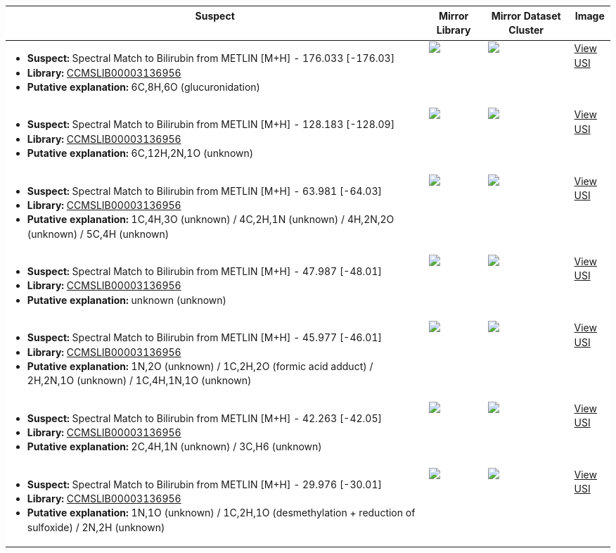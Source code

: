 | Suspect | Mirror Library | Mirror Dataset Cluster | Image |
| --- | --- | --- | --- |
| <ul><li><b>Suspect:</b> Spectral Match to Bilirubin from METLIN [M+H] - 176.033 [-176.03]</li><li><b>Library:</b> [CCMSLIB00003136956](https://gnps.ucsd.edu/ProteoSAFe/gnpslibraryspectrum.jsp?SpectrumID=CCMSLIB00003136956)</li><li><b>Putative explanation:</b> 6C,8H,6O (glucuronidation)</li></ul> | ![](https://metabolomics-usi.ucsd.edu/svg/mirror?usi1=mzspec:MSV000083462:11712.SUBJECT19.STOOL.371.mzML:scan:1214&usi2=mzspec:GNPSLIBRARY:CCMSLIB00003136956&mz_min=50&mz_max=500) | ![](https://metabolomics-usi.ucsd.edu/svg/mirror?usi1=mzspec:MSV000083462:11712.SUBJECT19.STOOL.371.mzML:scan:1214&usi2=mzspec:MSV000084314:MSV000083462.mgf:scan:179884&mz_min=50&mz_max=500) | [View USI](https://metabolomics-usi.ucsd.edu/svg/?usi=mzspec:MSV000083462:11712.SUBJECT19.STOOL.371.mzML:scan:1214&mz_min=50&mz_max=500)| 
| <ul><li><b>Suspect:</b> Spectral Match to Bilirubin from METLIN [M+H] - 128.183 [-128.09]</li><li><b>Library:</b> [CCMSLIB00003136956](https://gnps.ucsd.edu/ProteoSAFe/gnpslibraryspectrum.jsp?SpectrumID=CCMSLIB00003136956)</li><li><b>Putative explanation:</b> 6C,12H,2N,1O (unknown)</li></ul> | ![](https://metabolomics-usi.ucsd.edu/svg/mirror?usi1=mzspec:MSV000082744:20160325_S00021470_N.mzXML:scan:214&usi2=mzspec:GNPSLIBRARY:CCMSLIB00003136956&mz_min=50&mz_max=500) | ![](https://metabolomics-usi.ucsd.edu/svg/mirror?usi1=mzspec:MSV000082744:20160325_S00021470_N.mzXML:scan:214&usi2=mzspec:MSV000084314:MSV000082744.mgf:scan:38648&mz_min=50&mz_max=500) | [View USI](https://metabolomics-usi.ucsd.edu/svg/?usi=mzspec:MSV000082744:20160325_S00021470_N.mzXML:scan:214&mz_min=50&mz_max=500)| 
| <ul><li><b>Suspect:</b> Spectral Match to Bilirubin from METLIN [M+H] -  63.981 [-64.03]</li><li><b>Library:</b> [CCMSLIB00003136956](https://gnps.ucsd.edu/ProteoSAFe/gnpslibraryspectrum.jsp?SpectrumID=CCMSLIB00003136956)</li><li><b>Putative explanation:</b> 1C,4H,3O (unknown) / 4C,2H,1N (unknown) / 4H,2N,2O (unknown) / 5C,4H (unknown)</li></ul> | ![](https://metabolomics-usi.ucsd.edu/svg/mirror?usi1=mzspec:MSV000081364:L_C18_PS_16_MS2_DF_5_02.mzXML:scan:2530&usi2=mzspec:GNPSLIBRARY:CCMSLIB00003136956&mz_min=50&mz_max=500) | ![](https://metabolomics-usi.ucsd.edu/svg/mirror?usi1=mzspec:MSV000081364:L_C18_PS_16_MS2_DF_5_02.mzXML:scan:2530&usi2=mzspec:MSV000084314:MSV000081364.mgf:scan:29674&mz_min=50&mz_max=500) | [View USI](https://metabolomics-usi.ucsd.edu/svg/?usi=mzspec:MSV000081364:L_C18_PS_16_MS2_DF_5_02.mzXML:scan:2530&mz_min=50&mz_max=500)| 
| <ul><li><b>Suspect:</b> Spectral Match to Bilirubin from METLIN [M+H] -  47.987 [-48.01]</li><li><b>Library:</b> [CCMSLIB00003136956](https://gnps.ucsd.edu/ProteoSAFe/gnpslibraryspectrum.jsp?SpectrumID=CCMSLIB00003136956)</li><li><b>Putative explanation:</b> unknown (unknown)</li></ul> | ![](https://metabolomics-usi.ucsd.edu/svg/mirror?usi1=mzspec:MSV000082630:16NAVY11_9_plasma.mzML:scan:1772&usi2=mzspec:GNPSLIBRARY:CCMSLIB00003136956&mz_min=50&mz_max=500) | ![](https://metabolomics-usi.ucsd.edu/svg/mirror?usi1=mzspec:MSV000082630:16NAVY11_9_plasma.mzML:scan:1772&usi2=mzspec:MSV000084314:MSV000082630.mgf:scan:215976&mz_min=50&mz_max=500) | [View USI](https://metabolomics-usi.ucsd.edu/svg/?usi=mzspec:MSV000082630:16NAVY11_9_plasma.mzML:scan:1772&mz_min=50&mz_max=500)| 
| <ul><li><b>Suspect:</b> Spectral Match to Bilirubin from METLIN [M+H] -  45.977 [-46.01]</li><li><b>Library:</b> [CCMSLIB00003136956](https://gnps.ucsd.edu/ProteoSAFe/gnpslibraryspectrum.jsp?SpectrumID=CCMSLIB00003136956)</li><li><b>Putative explanation:</b> 1N,2O (unknown) / 1C,2H,2O (formic acid adduct) / 2H,2N,1O (unknown) / 1C,4H,1N,1O (unknown)</li></ul> | ![](https://metabolomics-usi.ucsd.edu/svg/mirror?usi1=mzspec:MSV000083462:11712.SUBJECT13.STOOL.116.mzML:scan:1100&usi2=mzspec:GNPSLIBRARY:CCMSLIB00003136956&mz_min=50&mz_max=500) | ![](https://metabolomics-usi.ucsd.edu/svg/mirror?usi1=mzspec:MSV000083462:11712.SUBJECT13.STOOL.116.mzML:scan:1100&usi2=mzspec:MSV000084314:MSV000083462.mgf:scan:179884&mz_min=50&mz_max=500) | [View USI](https://metabolomics-usi.ucsd.edu/svg/?usi=mzspec:MSV000083462:11712.SUBJECT13.STOOL.116.mzML:scan:1100&mz_min=50&mz_max=500)| 
| <ul><li><b>Suspect:</b> Spectral Match to Bilirubin from METLIN [M+H] -  42.263 [-42.05]</li><li><b>Library:</b> [CCMSLIB00003136956](https://gnps.ucsd.edu/ProteoSAFe/gnpslibraryspectrum.jsp?SpectrumID=CCMSLIB00003136956)</li><li><b>Putative explanation:</b> 2C,4H,1N (unknown) / 3C,H6 (unknown)</li></ul> | ![](https://metabolomics-usi.ucsd.edu/svg/mirror?usi1=mzspec:MSV000082735:S00015712_Positive_01.mzXML:scan:1251&usi2=mzspec:GNPSLIBRARY:CCMSLIB00003136956&mz_min=50&mz_max=500) | ![](https://metabolomics-usi.ucsd.edu/svg/mirror?usi1=mzspec:MSV000082735:S00015712_Positive_01.mzXML:scan:1251&usi2=mzspec:MSV000084314:MSV000082735.mgf:scan:14078&mz_min=50&mz_max=500) | [View USI](https://metabolomics-usi.ucsd.edu/svg/?usi=mzspec:MSV000082735:S00015712_Positive_01.mzXML:scan:1251&mz_min=50&mz_max=500)| 
| <ul><li><b>Suspect:</b> Spectral Match to Bilirubin from METLIN [M+H] -  29.976 [-30.01]</li><li><b>Library:</b> [CCMSLIB00003136956](https://gnps.ucsd.edu/ProteoSAFe/gnpslibraryspectrum.jsp?SpectrumID=CCMSLIB00003136956)</li><li><b>Putative explanation:</b> 1N,1O (unknown) / 1C,2H,1O (desmethylation + reduction of sulfoxide) / 2N,2H (unknown)</li></ul> | ![](https://metabolomics-usi.ucsd.edu/svg/mirror?usi1=mzspec:MSV000083689:G84730_BG11_01_35631.mzML:scan:1354&usi2=mzspec:GNPSLIBRARY:CCMSLIB00003136956&mz_min=50&mz_max=500) | ![](https://metabolomics-usi.ucsd.edu/svg/mirror?usi1=mzspec:MSV000083689:G84730_BG11_01_35631.mzML:scan:1354&usi2=mzspec:MSV000084314:MSV000083689.mgf:scan:133130&mz_min=50&mz_max=500) | [View USI](https://metabolomics-usi.ucsd.edu/svg/?usi=mzspec:MSV000083689:G84730_BG11_01_35631.mzML:scan:1354&mz_min=50&mz_max=500)| 